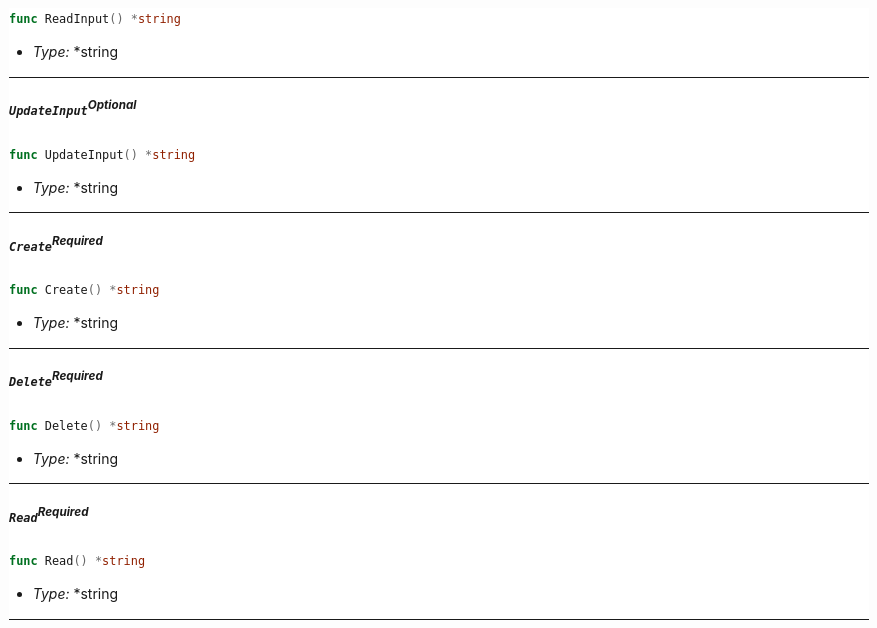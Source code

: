 ```go
func ReadInput() *string
```

- *Type:* *string

---

##### `UpdateInput`<sup>Optional</sup> <a name="UpdateInput" id="@cdktf/provider-azuread.accessPackageCatalogRoleAssignment.AccessPackageCatalogRoleAssignmentTimeoutsOutputReference.property.updateInput"></a>

```go
func UpdateInput() *string
```

- *Type:* *string

---

##### `Create`<sup>Required</sup> <a name="Create" id="@cdktf/provider-azuread.accessPackageCatalogRoleAssignment.AccessPackageCatalogRoleAssignmentTimeoutsOutputReference.property.create"></a>

```go
func Create() *string
```

- *Type:* *string

---

##### `Delete`<sup>Required</sup> <a name="Delete" id="@cdktf/provider-azuread.accessPackageCatalogRoleAssignment.AccessPackageCatalogRoleAssignmentTimeoutsOutputReference.property.delete"></a>

```go
func Delete() *string
```

- *Type:* *string

---

##### `Read`<sup>Required</sup> <a name="Read" id="@cdktf/provider-azuread.accessPackageCatalogRoleAssignment.AccessPackageCatalogRoleAssignmentTimeoutsOutputReference.property.read"></a>

```go
func Read() *string
```

- *Type:* *string

---
